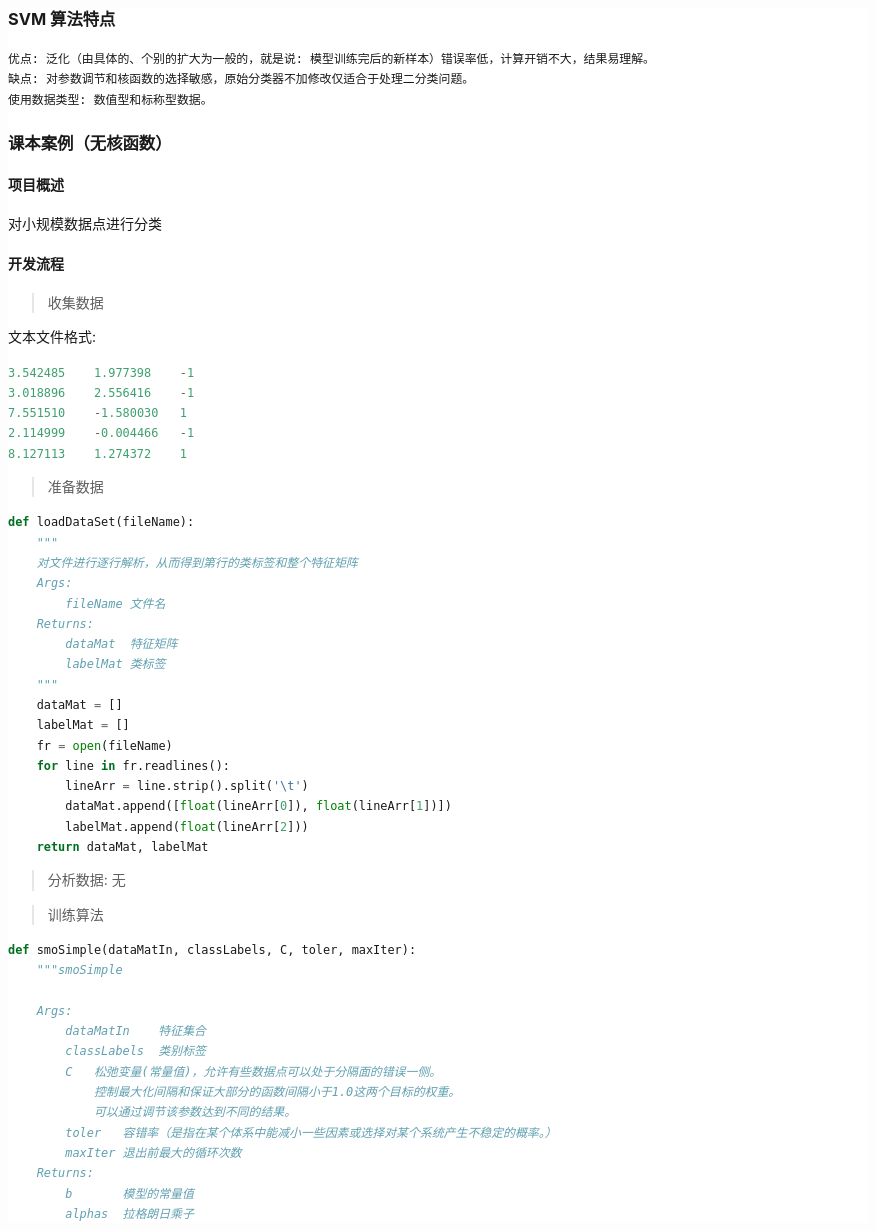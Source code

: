 ### SVM 算法特点

```
优点: 泛化（由具体的、个别的扩大为一般的，就是说: 模型训练完后的新样本）错误率低，计算开销不大，结果易理解。
缺点: 对参数调节和核函数的选择敏感，原始分类器不加修改仅适合于处理二分类问题。
使用数据类型: 数值型和标称型数据。
```

### 课本案例（无核函数）

#### 项目概述

对小规模数据点进行分类

#### 开发流程

> 收集数据

文本文件格式: 

```python
3.542485	1.977398	-1
3.018896	2.556416	-1
7.551510	-1.580030	1
2.114999	-0.004466	-1
8.127113	1.274372	1
```

> 准备数据

```python
def loadDataSet(fileName):
    """
    对文件进行逐行解析，从而得到第行的类标签和整个特征矩阵
    Args:
        fileName 文件名
    Returns:
        dataMat  特征矩阵
        labelMat 类标签
    """
    dataMat = []
    labelMat = []
    fr = open(fileName)
    for line in fr.readlines():
        lineArr = line.strip().split('\t')
        dataMat.append([float(lineArr[0]), float(lineArr[1])])
        labelMat.append(float(lineArr[2]))
    return dataMat, labelMat
```

> 分析数据: 无

> 训练算法

```python
def smoSimple(dataMatIn, classLabels, C, toler, maxIter):
    """smoSimple

    Args:
        dataMatIn    特征集合
        classLabels  类别标签
        C   松弛变量(常量值)，允许有些数据点可以处于分隔面的错误一侧。
            控制最大化间隔和保证大部分的函数间隔小于1.0这两个目标的权重。
            可以通过调节该参数达到不同的结果。
        toler   容错率（是指在某个体系中能减小一些因素或选择对某个系统产生不稳定的概率。）
        maxIter 退出前最大的循环次数
    Returns:
        b       模型的常量值
        alphas  拉格朗日乘子
```